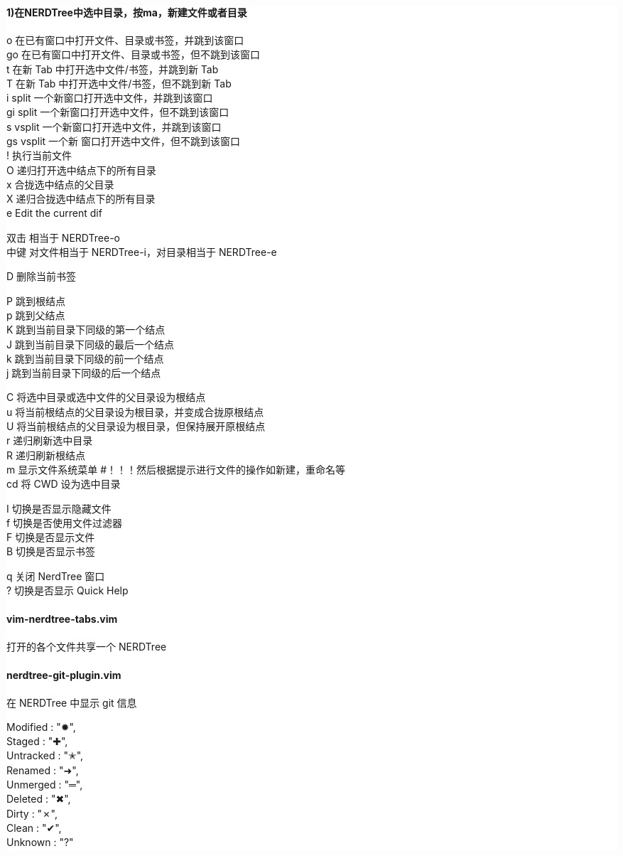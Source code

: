 #### 1)在NERDTree中选中目录，按ma，新建文件或者目录
o       在已有窗口中打开文件、目录或书签，并跳到该窗口  
go      在已有窗口中打开文件、目录或书签，但不跳到该窗口  
t       在新 Tab 中打开选中文件/书签，并跳到新 Tab  
T       在新 Tab 中打开选中文件/书签，但不跳到新 Tab  
i       split 一个新窗口打开选中文件，并跳到该窗口  
gi      split 一个新窗口打开选中文件，但不跳到该窗口  
s       vsplit 一个新窗口打开选中文件，并跳到该窗口  
gs      vsplit 一个新 窗口打开选中文件，但不跳到该窗口  
!       执行当前文件  
O       递归打开选中结点下的所有目录  
x       合拢选中结点的父目录  
X       递归合拢选中结点下的所有目录  
e       Edit the current dif  

双击    相当于 NERDTree-o  
中键    对文件相当于 NERDTree-i，对目录相当于 NERDTree-e  

D       删除当前书签

P       跳到根结点  
p       跳到父结点  
K       跳到当前目录下同级的第一个结点  
J       跳到当前目录下同级的最后一个结点  
k       跳到当前目录下同级的前一个结点  
j       跳到当前目录下同级的后一个结点  

C       将选中目录或选中文件的父目录设为根结点  
u       将当前根结点的父目录设为根目录，并变成合拢原根结点  
U       将当前根结点的父目录设为根目录，但保持展开原根结点  
r       递归刷新选中目录  
R       递归刷新根结点  
m       显示文件系统菜单 #！！！然后根据提示进行文件的操作如新建，重命名等  
cd      将 CWD 设为选中目录  

I       切换是否显示隐藏文件  
f       切换是否使用文件过滤器  
F       切换是否显示文件  
B       切换是否显示书签  

q       关闭 NerdTree 窗口  
?       切换是否显示 Quick Help	  

#### vim-nerdtree-tabs.vim 
  打开的各个文件共享一个 NERDTree  

#### nerdtree-git-plugin.vim
在 NERDTree 中显示 git 信息  

Modified  : "✹",  
Staged    : "✚",  
Untracked : "✭",  
Renamed   : "➜",  
Unmerged  : "═",  
Deleted   : "✖",  
Dirty     : "✗",  
Clean     : "✔︎",  
Unknown   : "?"  
